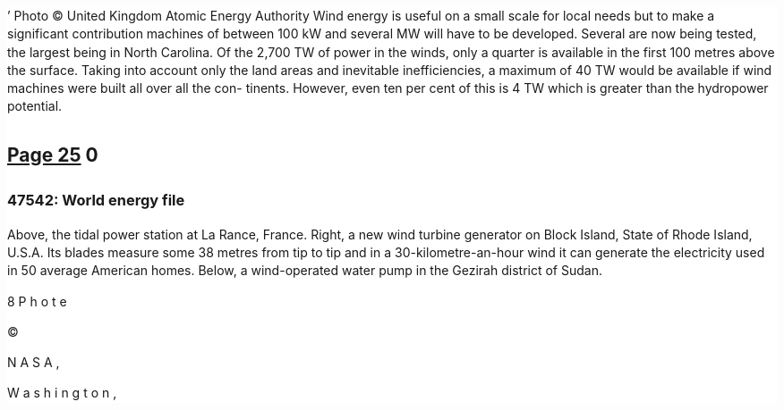 ’ 
Photo © United Kingdom Atomic Energy Authority 
Wind energy is useful on a small scale for local needs but to make 
a significant contribution machines of between 100 kW and several 
MW will have to be developed. Several are now being tested, the 
largest being in North Carolina. 
Of the 2,700 TW of power in the winds, only a quarter is available 
in the first 100 metres above the surface. Taking into account only 
the land areas and inevitable inefficiencies, a maximum of 40 TW 
would be available if wind machines were built all over all the con- 
tinents. However, even ten per cent of this is 4 TW which is greater 
than the hydropower potential.

## [Page 25](074744engo.pdf#page=25) 0

### 47542: World energy file

  
Above, the tidal power station at La Rance, 
France. Right, a new wind turbine generator on 
Block Island, State of Rhode Island, U.S.A. Its 
blades measure some 38 metres from tip to tip 
and in a 30-kilometre-an-hour wind it can 
generate the electricity used in 50 average 
American homes. Below, a wind-operated 
water pump in the Gezirah district of Sudan. 
  
      
    
8 
P
h
o
t
e
 
©
 
N
A
S
A
,
 
W
a
s
h
i
n
g
t
o
n
,
 